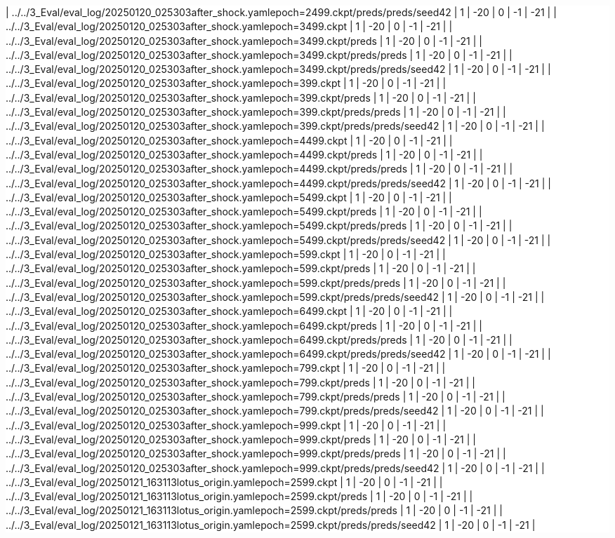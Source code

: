 | ../../3_Eval/eval_log/20250120_025303after_shock.yamlepoch=2499.ckpt/preds/preds/seed42 | 1 | -20 | 0 | -1 | -21 |
| ../../3_Eval/eval_log/20250120_025303after_shock.yamlepoch=3499.ckpt | 1 | -20 | 0 | -1 | -21 |
| ../../3_Eval/eval_log/20250120_025303after_shock.yamlepoch=3499.ckpt/preds | 1 | -20 | 0 | -1 | -21 |
| ../../3_Eval/eval_log/20250120_025303after_shock.yamlepoch=3499.ckpt/preds/preds | 1 | -20 | 0 | -1 | -21 |
| ../../3_Eval/eval_log/20250120_025303after_shock.yamlepoch=3499.ckpt/preds/preds/seed42 | 1 | -20 | 0 | -1 | -21 |
| ../../3_Eval/eval_log/20250120_025303after_shock.yamlepoch=399.ckpt | 1 | -20 | 0 | -1 | -21 |
| ../../3_Eval/eval_log/20250120_025303after_shock.yamlepoch=399.ckpt/preds | 1 | -20 | 0 | -1 | -21 |
| ../../3_Eval/eval_log/20250120_025303after_shock.yamlepoch=399.ckpt/preds/preds | 1 | -20 | 0 | -1 | -21 |
| ../../3_Eval/eval_log/20250120_025303after_shock.yamlepoch=399.ckpt/preds/preds/seed42 | 1 | -20 | 0 | -1 | -21 |
| ../../3_Eval/eval_log/20250120_025303after_shock.yamlepoch=4499.ckpt | 1 | -20 | 0 | -1 | -21 |
| ../../3_Eval/eval_log/20250120_025303after_shock.yamlepoch=4499.ckpt/preds | 1 | -20 | 0 | -1 | -21 |
| ../../3_Eval/eval_log/20250120_025303after_shock.yamlepoch=4499.ckpt/preds/preds | 1 | -20 | 0 | -1 | -21 |
| ../../3_Eval/eval_log/20250120_025303after_shock.yamlepoch=4499.ckpt/preds/preds/seed42 | 1 | -20 | 0 | -1 | -21 |
| ../../3_Eval/eval_log/20250120_025303after_shock.yamlepoch=5499.ckpt | 1 | -20 | 0 | -1 | -21 |
| ../../3_Eval/eval_log/20250120_025303after_shock.yamlepoch=5499.ckpt/preds | 1 | -20 | 0 | -1 | -21 |
| ../../3_Eval/eval_log/20250120_025303after_shock.yamlepoch=5499.ckpt/preds/preds | 1 | -20 | 0 | -1 | -21 |
| ../../3_Eval/eval_log/20250120_025303after_shock.yamlepoch=5499.ckpt/preds/preds/seed42 | 1 | -20 | 0 | -1 | -21 |
| ../../3_Eval/eval_log/20250120_025303after_shock.yamlepoch=599.ckpt | 1 | -20 | 0 | -1 | -21 |
| ../../3_Eval/eval_log/20250120_025303after_shock.yamlepoch=599.ckpt/preds | 1 | -20 | 0 | -1 | -21 |
| ../../3_Eval/eval_log/20250120_025303after_shock.yamlepoch=599.ckpt/preds/preds | 1 | -20 | 0 | -1 | -21 |
| ../../3_Eval/eval_log/20250120_025303after_shock.yamlepoch=599.ckpt/preds/preds/seed42 | 1 | -20 | 0 | -1 | -21 |
| ../../3_Eval/eval_log/20250120_025303after_shock.yamlepoch=6499.ckpt | 1 | -20 | 0 | -1 | -21 |
| ../../3_Eval/eval_log/20250120_025303after_shock.yamlepoch=6499.ckpt/preds | 1 | -20 | 0 | -1 | -21 |
| ../../3_Eval/eval_log/20250120_025303after_shock.yamlepoch=6499.ckpt/preds/preds | 1 | -20 | 0 | -1 | -21 |
| ../../3_Eval/eval_log/20250120_025303after_shock.yamlepoch=6499.ckpt/preds/preds/seed42 | 1 | -20 | 0 | -1 | -21 |
| ../../3_Eval/eval_log/20250120_025303after_shock.yamlepoch=799.ckpt | 1 | -20 | 0 | -1 | -21 |
| ../../3_Eval/eval_log/20250120_025303after_shock.yamlepoch=799.ckpt/preds | 1 | -20 | 0 | -1 | -21 |
| ../../3_Eval/eval_log/20250120_025303after_shock.yamlepoch=799.ckpt/preds/preds | 1 | -20 | 0 | -1 | -21 |
| ../../3_Eval/eval_log/20250120_025303after_shock.yamlepoch=799.ckpt/preds/preds/seed42 | 1 | -20 | 0 | -1 | -21 |
| ../../3_Eval/eval_log/20250120_025303after_shock.yamlepoch=999.ckpt | 1 | -20 | 0 | -1 | -21 |
| ../../3_Eval/eval_log/20250120_025303after_shock.yamlepoch=999.ckpt/preds | 1 | -20 | 0 | -1 | -21 |
| ../../3_Eval/eval_log/20250120_025303after_shock.yamlepoch=999.ckpt/preds/preds | 1 | -20 | 0 | -1 | -21 |
| ../../3_Eval/eval_log/20250120_025303after_shock.yamlepoch=999.ckpt/preds/preds/seed42 | 1 | -20 | 0 | -1 | -21 |
| ../../3_Eval/eval_log/20250121_163113lotus_origin.yamlepoch=2599.ckpt | 1 | -20 | 0 | -1 | -21 |
| ../../3_Eval/eval_log/20250121_163113lotus_origin.yamlepoch=2599.ckpt/preds | 1 | -20 | 0 | -1 | -21 |
| ../../3_Eval/eval_log/20250121_163113lotus_origin.yamlepoch=2599.ckpt/preds/preds | 1 | -20 | 0 | -1 | -21 |
| ../../3_Eval/eval_log/20250121_163113lotus_origin.yamlepoch=2599.ckpt/preds/preds/seed42 | 1 | -20 | 0 | -1 | -21 |